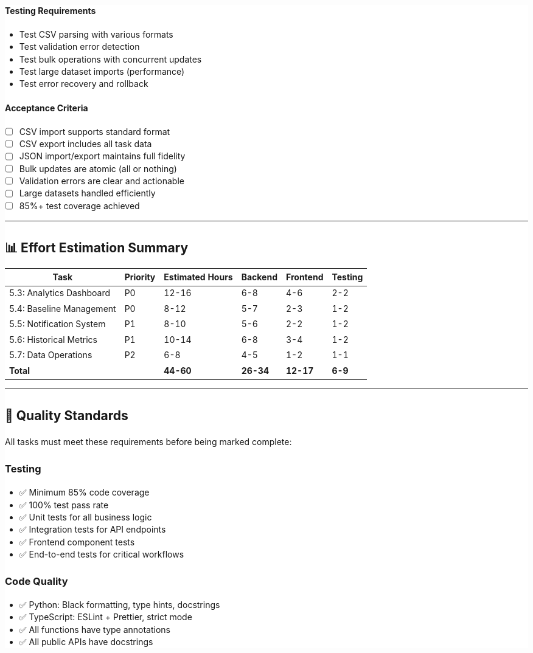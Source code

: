 #### Testing Requirements

- Test CSV parsing with various formats
- Test validation error detection
- Test bulk operations with concurrent updates
- Test large dataset imports (performance)
- Test error recovery and rollback

#### Acceptance Criteria

- [ ] CSV import supports standard format
- [ ] CSV export includes all task data
- [ ] JSON import/export maintains full fidelity
- [ ] Bulk updates are atomic (all or nothing)
- [ ] Validation errors are clear and actionable
- [ ] Large datasets handled efficiently
- [ ] 85%+ test coverage achieved

---

## 📊 Effort Estimation Summary

| Task | Priority | Estimated Hours | Backend | Frontend | Testing |
|------|----------|----------------|---------|----------|---------|
| 5.3: Analytics Dashboard | P0 | 12-16 | 6-8 | 4-6 | 2-2 |
| 5.4: Baseline Management | P0 | 8-12 | 5-7 | 2-3 | 1-2 |
| 5.5: Notification System | P1 | 8-10 | 5-6 | 2-2 | 1-2 |
| 5.6: Historical Metrics | P1 | 10-14 | 6-8 | 3-4 | 1-2 |
| 5.7: Data Operations | P2 | 6-8 | 4-5 | 1-2 | 1-1 |
| **Total** | | **44-60** | **26-34** | **12-17** | **6-9** |

---

## 🎯 Quality Standards

All tasks must meet these requirements before being marked complete:

### Testing
- ✅ Minimum 85% code coverage
- ✅ 100% test pass rate
- ✅ Unit tests for all business logic
- ✅ Integration tests for API endpoints
- ✅ Frontend component tests
- ✅ End-to-end tests for critical workflows

### Code Quality
- ✅ Python: Black formatting, type hints, docstrings
- ✅ TypeScript: ESLint + Prettier, strict mode
- ✅ All functions have type annotations
- ✅ All public APIs have docstrings
